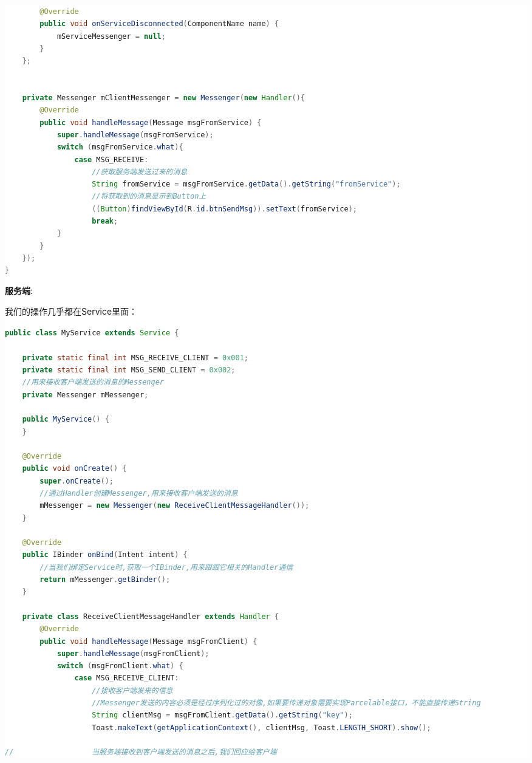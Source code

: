 ```java
        @Override
        public void onServiceDisconnected(ComponentName name) {
            mServiceMessenger = null;
        }
    };


    private Messenger mClientMessenger = new Messenger(new Handler(){
        @Override
        public void handleMessage(Message msgFromService) {
            super.handleMessage(msgFromService);
            switch (msgFromService.what){
                case MSG_RECEIVE:
                    //获取服务端发送过来的消息
                    String fromService = msgFromService.getData().getString("fromService");
                    //将获取到的消息显示到Button上
                    ((Button)findViewById(R.id.btnSendMsg)).setText(fromService);
                    break;
            }
        }
    });
}
```

**服务端**:

我们的操作几乎都在Service里面：

```java
public class MyService extends Service {

    private static final int MSG_RECEIVE_CLIENT = 0x001;
    private static final int MSG_SEND_CLIENT = 0x002;
    //用来接收客户端发送的消息的Messenger
    private Messenger mMessenger;

    public MyService() {
    }

    @Override
    public void onCreate() {
        super.onCreate();
        //通过Handler创建Messenger,用来接收客户端发送的消息
        mMessenger = new Messenger(new ReceiveClientMessageHandler());
    }

    @Override
    public IBinder onBind(Intent intent) {
        //当我们绑定Service时,获取一个IBinder,用来跟跟它相关的Handler通信
        return mMessenger.getBinder();
    }

    private class ReceiveClientMessageHandler extends Handler {
        @Override
        public void handleMessage(Message msgFromClient) {
            super.handleMessage(msgFromClient);
            switch (msgFromClient.what) {
                case MSG_RECEIVE_CLIENT:
                    //接收客户端发来的信息
                    //Messenger发送的内容必须是经过序列化过的对像,如果要传递对象需要实现Parcelable接口，不能直接传递String
                    String clientMsg = msgFromClient.getData().getString("key");
                    Toast.makeText(getApplicationContext(), clientMsg, Toast.LENGTH_SHORT).show();

//                  当服务端接收到客户端发送的消息之后,我们回应给客户端
```